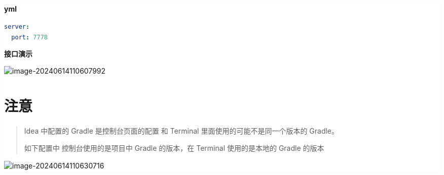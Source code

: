 **yml**

```yml
server:
  port: 7778
```

**接口演示**

![image-20240614110607992](https://wang-rich.oss-cn-hangzhou.aliyuncs.com/img/image-20240614110607992.png)

# 注意

> Idea 中配置的 Gradle 是控制台页面的配置 和 Terminal 里面使用的可能不是同一个版本的 Gradle。
>
> 如下配置中 控制台使用的是项目中 Gradle 的版本，在 Terminal 使用的是本地的 Gradle 的版本

![image-20240614110630716](https://wang-rich.oss-cn-hangzhou.aliyuncs.com/img/image-20240614110630716.png)